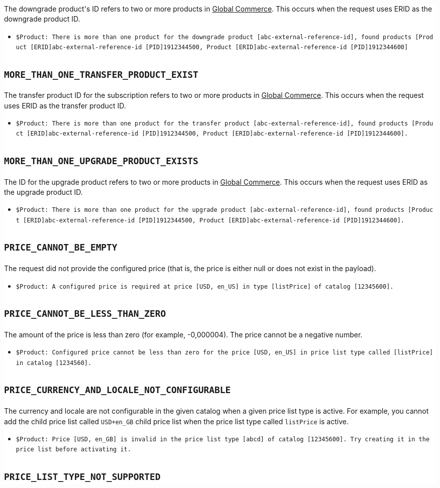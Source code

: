 The downgrade product's ID refers to two or more products in [Global Commerce](https://gc.digitalriver.com/gc/ent/login.do). This occurs when the request uses ERID as the downgrade product ID.

* `$Product: There is more than one product for the downgrade product [abc-external-reference-id], found products [Product [ERID]abc-external-reference-id [PID]1912344500, Product [ERID]abc-external-reference-id [PID]1912344600]`

## `MORE_THAN_ONE_TRANSFER_PRODUCT_EXIST`

The transfer product ID for the subscription refers to two or more products in [Global Commerce](https://gc.digitalriver.com/gc/ent/login.do). This occurs when the request uses ERID as the transfer product ID.

* `$Product: There is more than one product for the transfer product [abc-external-reference-id], found products [Product [ERID]abc-external-reference-id [PID]1912344500, Product [ERID]abc-external-reference-id [PID]1912344600].`

## `MORE_THAN_ONE_UPGRADE_PRODUCT_EXISTS`

The ID for the upgrade product refers to two or more products in [Global Commerce](https://gc.digitalriver.com/gc/ent/login.do). This occurs when the request uses ERID as the upgrade product ID.

* `$Product: There is more than one product for the upgrade product [abc-external-reference-id], found products [Product [ERID]abc-external-reference-id [PID]1912344500, Product [ERID]abc-external-reference-id [PID]1912344600].`

## `PRICE_CANNOT_BE_EMPTY`

The request did not provide the configured price (that is, the price is either null or does not exist in the payload).

* `$Product: A configured price is required at price [USD, en_US] in type [listPrice] of catalog [12345600].`

## `PRICE_CANNOT_BE_LESS_THAN_ZERO`

The amount of the price is less than zero (for example, -0,000004). The price cannot be a negative number.

* `$Product: Configured price cannot be less than zero for the price [USD, en_US] in price list type called [listPrice] in catalog [1234560].`

## `PRICE_CURRENCY_AND_LOCALE_NOT_CONFIGURABLE`

The currency and locale are not configurable in the given catalog when a given price list type is active. For example, you cannot add the child price list called `USD+en_GB` child price list when the price list type called `listPrice` is active.

* `$Product: Price [USD, en_GB] is invalid in the price list type [abcd] of catalog [12345600]. Try creating it in the price list before activating it.`

## `PRICE_LIST_TYPE_NOT_SUPPORTED`
